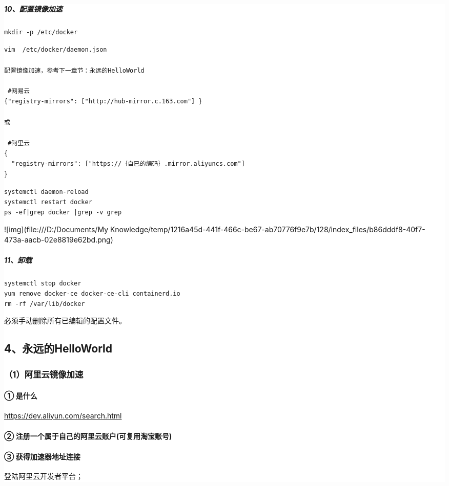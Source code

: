 

##### 10、配置镜像加速

```shell
mkdir -p /etc/docker
```

```shell
vim  /etc/docker/daemon.json

配置镜像加速，参考下一章节：永远的HelloWorld
 
 #网易云
{"registry-mirrors": ["http://hub-mirror.c.163.com"] }

或

 #阿里云
{
  "registry-mirrors": ["https://｛自已的编码｝.mirror.aliyuncs.com"]
}
```



```shell
systemctl daemon-reload
systemctl restart docker
ps -ef|grep docker |grep -v grep
```

![img](file:///D:/Documents/My Knowledge/temp/1216a45d-441f-466c-be67-ab70776f9e7b/128/index_files/b86dddf8-40f7-473a-aacb-02e8819e62bd.png)

##### 11、卸载

```shell
systemctl stop docker 
yum remove docker-ce docker-ce-cli containerd.io
rm -rf /var/lib/docker
```

必须手动删除所有已编辑的配置文件。

## **4、永远的HelloWorld**

### （1）阿里云镜像加速

#### ① 是什么

https://dev.aliyun.com/search.html

#### ② 注册一个属于自己的阿里云账户(可复用淘宝账号)

#### ③ 获得加速器地址连接

登陆阿里云开发者平台；
